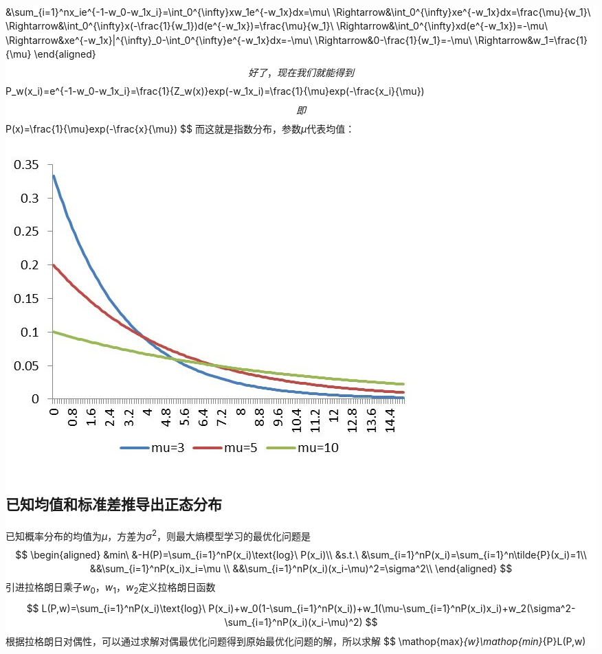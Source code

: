 &\sum_{i=1}^nx_ie^{-1-w_0-w_1x_i}=\int_0^{\infty}xw_1e^{-w_1x}dx=\mu\\
\Rightarrow&\int_0^{\infty}xe^{-w_1x}dx=\frac{\mu}{w_1}\\
\Rightarrow&\int_0^{\infty}x(-\frac{1}{w_1})d(e^{-w_1x})=\frac{\mu}{w_1}\\
\Rightarrow&\int_0^{\infty}xd(e^{-w_1x})=-\mu\\
\Rightarrow&xe^{-w_1x}|^{\infty}_0-\int_0^{\infty}e^{-w_1x}dx=-\mu\\
\Rightarrow&0-\frac{1}{w_1}=-\mu\\
\Rightarrow&w_1=\frac{1}{\mu}
\end{aligned}
$$
好了，现在我们就能得到
$$
P_w(x_i)=e^{-1-w_0-w_1x_i}=\frac{1}{Z_w(x)}exp(-w_1x_i)=\frac{1}{\mu}exp(-\frac{x_i}{\mu})
$$
即
$$
P(x)=\frac{1}{\mu}exp(-\frac{x}{\mu})
$$
而这就是指数分布，参数$\mu$代表均值：

![exponential_distribution](pic/exponential_distribution.jpg)

## 已知均值和标准差推导出正态分布

已知概率分布的均值为$\mu$，方差为$\sigma^2$，则最大熵模型学习的最优化问题是
$$
\begin{aligned}
&min\ &-H(P)=\sum_{i=1}^nP(x_i)\text{log}\ P(x_i)\\
&s.t.\ &\sum_{i=1}^nP(x_i)=\sum_{i=1}^n\tilde{P}(x_i)=1\\
&&\sum_{i=1}^nP(x_i)x_i=\mu \\
&&\sum_{i=1}^nP(x_i)(x_i-\mu)^2=\sigma^2\\
\end{aligned}
$$
引进拉格朗日乘子$w_0$，$w_1$，$w_2$定义拉格朗日函数
$$
L(P,w)=\sum_{i=1}^nP(x_i)\text{log}\ P(x_i)+w_0(1-\sum_{i=1}^nP(x_i))+w_1(\mu-\sum_{i=1}^nP(x_i)x_i)+w_2(\sigma^2-\sum_{i=1}^nP(x_i)(x_i-\mu)^2)
$$
根据拉格朗日对偶性，可以通过求解对偶最优化问题得到原始最优化问题的解，所以求解
$$
\mathop{max}_{w}\mathop{min}_{P}L(P,w)